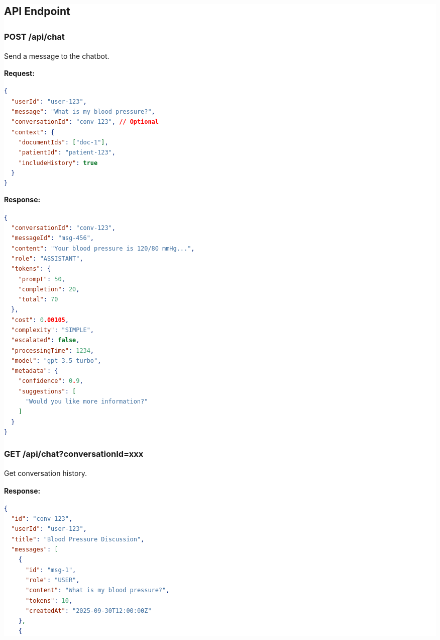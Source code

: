 ## API Endpoint

### POST /api/chat

Send a message to the chatbot.

**Request:**
```json
{
  "userId": "user-123",
  "message": "What is my blood pressure?",
  "conversationId": "conv-123", // Optional
  "context": {
    "documentIds": ["doc-1"],
    "patientId": "patient-123",
    "includeHistory": true
  }
}
```

**Response:**
```json
{
  "conversationId": "conv-123",
  "messageId": "msg-456",
  "content": "Your blood pressure is 120/80 mmHg...",
  "role": "ASSISTANT",
  "tokens": {
    "prompt": 50,
    "completion": 20,
    "total": 70
  },
  "cost": 0.00105,
  "complexity": "SIMPLE",
  "escalated": false,
  "processingTime": 1234,
  "model": "gpt-3.5-turbo",
  "metadata": {
    "confidence": 0.9,
    "suggestions": [
      "Would you like more information?"
    ]
  }
}
```

### GET /api/chat?conversationId=xxx

Get conversation history.

**Response:**
```json
{
  "id": "conv-123",
  "userId": "user-123",
  "title": "Blood Pressure Discussion",
  "messages": [
    {
      "id": "msg-1",
      "role": "USER",
      "content": "What is my blood pressure?",
      "tokens": 10,
      "createdAt": "2025-09-30T12:00:00Z"
    },
    {
```